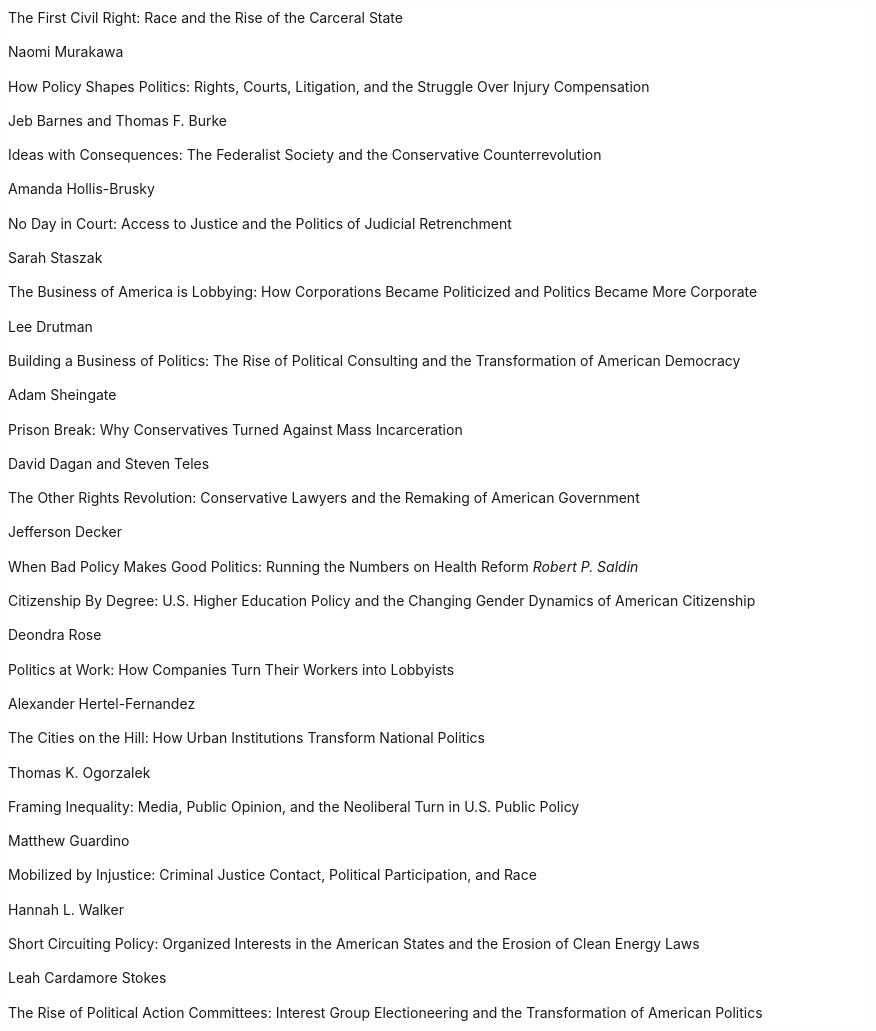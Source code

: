 The First Civil Right: Race and the Rise of the Carceral State

Naomi Murakawa

How Policy Shapes Politics: Rights, Courts, Litigation, and the Struggle Over Injury Compensation

Jeb Barnes and Thomas F. Burke

Ideas with Consequences: The Federalist Society and the Conservative Counterrevolution

Amanda Hollis-Brusky

No Day in Court: Access to Justice and the Politics of Judicial Retrenchment

Sarah Staszak

The Business of America is Lobbying: How Corporations Became Politicized and Politics Became More Corporate

Lee Drutman

Building a Business of Politics: The Rise of Political Consulting and the Transformation of American Democracy

Adam Sheingate

Prison Break: Why Conservatives Turned Against Mass Incarceration

David Dagan and Steven Teles

The Other Rights Revolution: Conservative Lawyers and the Remaking of American Government

Jefferson Decker

When Bad Policy Makes Good Politics: Running the Numbers on Health Reform _Robert P. Saldin_

Citizenship By Degree: U.S. Higher Education Policy and the Changing Gender Dynamics of American Citizenship

Deondra Rose

Politics at Work: How Companies Turn Their Workers into Lobbyists

Alexander Hertel-Fernandez

The Cities on the Hill: How Urban Institutions Transform National Politics

Thomas K. Ogorzalek

Framing Inequality: Media, Public Opinion, and the Neoliberal Turn in U.S. Public Policy

Matthew Guardino

Mobilized by Injustice: Criminal Justice Contact, Political Participation, and Race

Hannah L. Walker

Short Circuiting Policy: Organized Interests in the American States and the Erosion of Clean Energy Laws

Leah Cardamore Stokes

The Rise of Political Action Committees: Interest Group Electioneering and the Transformation of American Politics
